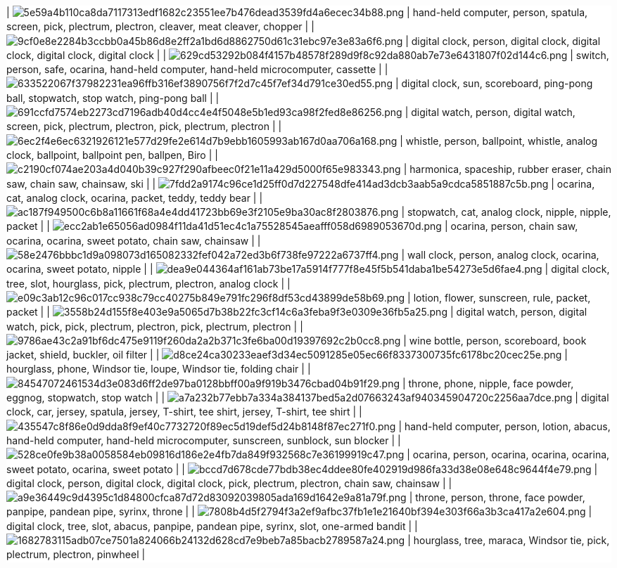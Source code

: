 | ![5e59a4b110ca8da7117313edf1682c23551ee7b476dead3539fd4a6ecec34b88.png](/img/icons/5e59a4b110ca8da7117313edf1682c23551ee7b476dead3539fd4a6ecec34b88.png) | hand-held computer, person, spatula, screen, pick, plectrum, plectron, cleaver, meat cleaver, chopper |
| ![9cf0e8e2284b3ccbb0a45b86d8e2ff2a1bd6d8862750d61c31ebc97e3e83a6f6.png](/img/icons/9cf0e8e2284b3ccbb0a45b86d8e2ff2a1bd6d8862750d61c31ebc97e3e83a6f6.png) | digital clock, person, digital clock, digital clock, digital clock, digital clock |
| ![629cd53292b084f4157b48578f289d9f8c92da880ab7e73e6431807f02d144c6.png](/img/icons/629cd53292b084f4157b48578f289d9f8c92da880ab7e73e6431807f02d144c6.png) | switch, person, safe, ocarina, hand-held computer, hand-held microcomputer, cassette |
| ![633522067f37982231ea96ffb316ef3890756f7f2d7c45f7ef34d791ce30ed55.png](/img/icons/633522067f37982231ea96ffb316ef3890756f7f2d7c45f7ef34d791ce30ed55.png) | digital clock, sun, scoreboard, ping-pong ball, stopwatch, stop watch, ping-pong ball |
| ![691ccfd7574eb2273cd7196adb40d4cc4e4f5048e5b1ed93ca98f2fed8e86256.png](/img/icons/691ccfd7574eb2273cd7196adb40d4cc4e4f5048e5b1ed93ca98f2fed8e86256.png) | digital watch, person, digital watch, screen, pick, plectrum, plectron, pick, plectrum, plectron |
| ![6ec2f4e6ec6321926121e577d29fe2e614d7b9ebb1605993ab167d0aa706a168.png](/img/icons/6ec2f4e6ec6321926121e577d29fe2e614d7b9ebb1605993ab167d0aa706a168.png) | whistle, person, ballpoint, whistle, analog clock, ballpoint, ballpoint pen, ballpen, Biro |
| ![c2190cf074ae203a4d040b39c927f290afbeec0f21e11a429d5000f65e983343.png](/img/icons/c2190cf074ae203a4d040b39c927f290afbeec0f21e11a429d5000f65e983343.png) | harmonica, spaceship, rubber eraser, chain saw, chain saw, chainsaw, ski |
| ![7fdd2a9174c96ce1d25ff0d7d227548dfe414ad3dcb3aab5a9cdca5851887c5b.png](/img/icons/7fdd2a9174c96ce1d25ff0d7d227548dfe414ad3dcb3aab5a9cdca5851887c5b.png) | ocarina, cat, analog clock, ocarina, packet, teddy, teddy bear |
| ![ac187f949500c6b8a11661f68a4e4dd41723bb69e3f2105e9ba30ac8f2803876.png](/img/icons/ac187f949500c6b8a11661f68a4e4dd41723bb69e3f2105e9ba30ac8f2803876.png) | stopwatch, cat, analog clock, nipple, nipple, packet |
| ![ecc2ab1e65056ad0984f11da41d51ec4c1a75528545aeafff058d6989053670d.png](/img/icons/ecc2ab1e65056ad0984f11da41d51ec4c1a75528545aeafff058d6989053670d.png) | ocarina, person, chain saw, ocarina, ocarina, sweet potato, chain saw, chainsaw |
| ![58e2476bbbc1d9a098073d165082332fef042a72ed3b6f738fe97222a6737ff4.png](/img/icons/58e2476bbbc1d9a098073d165082332fef042a72ed3b6f738fe97222a6737ff4.png) | wall clock, person, analog clock, ocarina, ocarina, sweet potato, nipple |
| ![dea9e044364af161ab73be17a5914f777f8e45f5b541daba1be54273e5d6fae4.png](/img/icons/dea9e044364af161ab73be17a5914f777f8e45f5b541daba1be54273e5d6fae4.png) | digital clock, tree, slot, hourglass, pick, plectrum, plectron, analog clock |
| ![e09c3ab12c96c017cc938c79cc40275b849e791fc296f8df53cd43899de58b69.png](/img/icons/e09c3ab12c96c017cc938c79cc40275b849e791fc296f8df53cd43899de58b69.png) | lotion, flower, sunscreen, rule, packet, packet |
| ![3558b24d155f8e403e9a5065d7b38b22fc3cf14c6a3feba9f3e0309e36fb5a25.png](/img/icons/3558b24d155f8e403e9a5065d7b38b22fc3cf14c6a3feba9f3e0309e36fb5a25.png) | digital watch, person, digital watch, pick, pick, plectrum, plectron, pick, plectrum, plectron |
| ![9786ae43c2a91bf6dc475e9119f260da2a2b371c3fe6ba00d19397692c2b0cc8.png](/img/icons/9786ae43c2a91bf6dc475e9119f260da2a2b371c3fe6ba00d19397692c2b0cc8.png) | wine bottle, person, scoreboard, book jacket, shield, buckler, oil filter |
| ![d8ce24ca30233eaef3d34ec5091285e05ec66f8337300735fc6178bc20cec25e.png](/img/icons/d8ce24ca30233eaef3d34ec5091285e05ec66f8337300735fc6178bc20cec25e.png) | hourglass, phone, Windsor tie, loupe, Windsor tie, folding chair |
| ![84547072461534d3e083d6ff2de97ba0128bbff00a9f919b3476cbad04b91f29.png](/img/icons/84547072461534d3e083d6ff2de97ba0128bbff00a9f919b3476cbad04b91f29.png) | throne, phone, nipple, face powder, eggnog, stopwatch, stop watch |
| ![a7a232b77ebb7a334a384137bed5a2d07663243af940345904720c2256aa7dce.png](/img/icons/a7a232b77ebb7a334a384137bed5a2d07663243af940345904720c2256aa7dce.png) | digital clock, car, jersey, spatula, jersey, T-shirt, tee shirt, jersey, T-shirt, tee shirt |
| ![435547c8f86e0d9dda8f9ef40c7732720f89ec5d19def5d24b8148f87ec271f0.png](/img/icons/435547c8f86e0d9dda8f9ef40c7732720f89ec5d19def5d24b8148f87ec271f0.png) | hand-held computer, person, lotion, abacus, hand-held computer, hand-held microcomputer, sunscreen, sunblock, sun blocker |
| ![528ce0fe9b38a0058584eb09816d186e2e4fb7da849f932568c7e36199919c47.png](/img/icons/528ce0fe9b38a0058584eb09816d186e2e4fb7da849f932568c7e36199919c47.png) | ocarina, person, ocarina, ocarina, ocarina, sweet potato, ocarina, sweet potato |
| ![bccd7d678cde77bdb38ec4ddee80fe402919d986fa33d38e08e648c9644f4e79.png](/img/icons/bccd7d678cde77bdb38ec4ddee80fe402919d986fa33d38e08e648c9644f4e79.png) | digital clock, person, digital clock, digital clock, pick, plectrum, plectron, chain saw, chainsaw |
| ![a9e36449c9d4395c1d84800cfca87d72d83092039805ada169d1642e9a81a79f.png](/img/icons/a9e36449c9d4395c1d84800cfca87d72d83092039805ada169d1642e9a81a79f.png) | throne, person, throne, face powder, panpipe, pandean pipe, syrinx, throne |
| ![7808b4d5f2794f3a2ef9afbc37fb1e1e21640bf394e303f66a3b3ca417a2e604.png](/img/icons/7808b4d5f2794f3a2ef9afbc37fb1e1e21640bf394e303f66a3b3ca417a2e604.png) | digital clock, tree, slot, abacus, panpipe, pandean pipe, syrinx, slot, one-armed bandit |
| ![1682783115adb07ce7501a824066b24132d628cd7e9beb7a85bacb2789587a24.png](/img/icons/1682783115adb07ce7501a824066b24132d628cd7e9beb7a85bacb2789587a24.png) | hourglass, tree, maraca, Windsor tie, pick, plectrum, plectron, pinwheel |